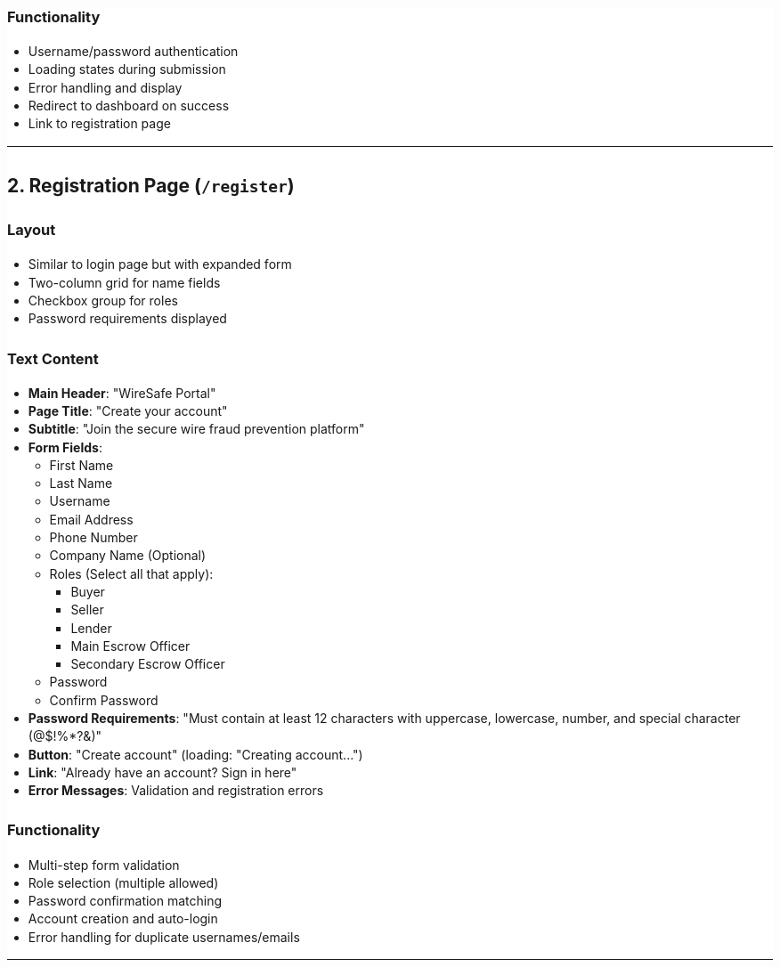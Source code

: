 ### Functionality
- Username/password authentication
- Loading states during submission
- Error handling and display
- Redirect to dashboard on success
- Link to registration page

---

## 2. Registration Page (`/register`)

### Layout
- Similar to login page but with expanded form
- Two-column grid for name fields
- Checkbox group for roles
- Password requirements displayed

### Text Content
- **Main Header**: "WireSafe Portal"
- **Page Title**: "Create your account"
- **Subtitle**: "Join the secure wire fraud prevention platform"
- **Form Fields**:
  - First Name
  - Last Name
  - Username
  - Email Address
  - Phone Number
  - Company Name (Optional)
  - Roles (Select all that apply):
    - Buyer
    - Seller
    - Lender
    - Main Escrow Officer
    - Secondary Escrow Officer
  - Password
  - Confirm Password
- **Password Requirements**: "Must contain at least 12 characters with uppercase, lowercase, number, and special character (@$!%*?&)"
- **Button**: "Create account" (loading: "Creating account...")
- **Link**: "Already have an account? Sign in here"
- **Error Messages**: Validation and registration errors

### Functionality
- Multi-step form validation
- Role selection (multiple allowed)
- Password confirmation matching
- Account creation and auto-login
- Error handling for duplicate usernames/emails

---
